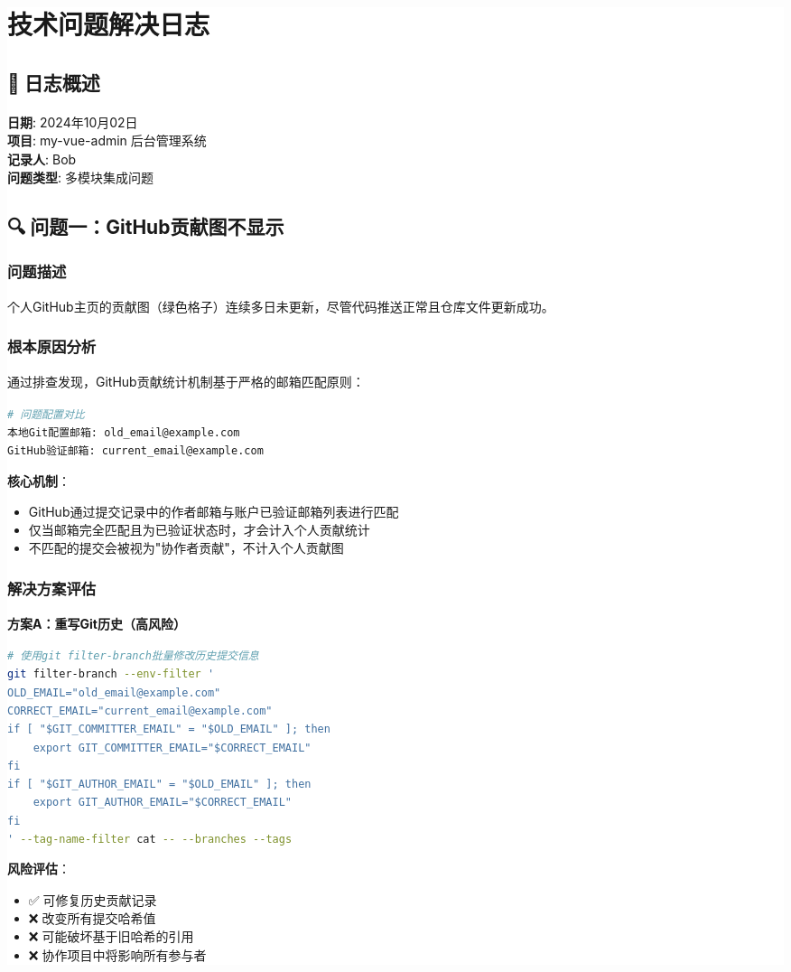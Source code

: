 # 技术问题解决日志

## 📅 日志概述
**日期**: 2024年10月02日  
**项目**: my-vue-admin 后台管理系统  
**记录人**: Bob  
**问题类型**: 多模块集成问题

## 🔍 问题一：GitHub贡献图不显示

### 问题描述
个人GitHub主页的贡献图（绿色格子）连续多日未更新，尽管代码推送正常且仓库文件更新成功。

### 根本原因分析
通过排查发现，GitHub贡献统计机制基于严格的邮箱匹配原则：

```bash
# 问题配置对比
本地Git配置邮箱: old_email@example.com
GitHub验证邮箱: current_email@example.com
```

**核心机制**：
- GitHub通过提交记录中的作者邮箱与账户已验证邮箱列表进行匹配
- 仅当邮箱完全匹配且为已验证状态时，才会计入个人贡献统计
- 不匹配的提交会被视为"协作者贡献"，不计入个人贡献图

### 解决方案评估

**方案A：重写Git历史（高风险）**
```bash
# 使用git filter-branch批量修改历史提交信息
git filter-branch --env-filter '
OLD_EMAIL="old_email@example.com"
CORRECT_EMAIL="current_email@example.com"
if [ "$GIT_COMMITTER_EMAIL" = "$OLD_EMAIL" ]; then
    export GIT_COMMITTER_EMAIL="$CORRECT_EMAIL"
fi
if [ "$GIT_AUTHOR_EMAIL" = "$OLD_EMAIL" ]; then
    export GIT_AUTHOR_EMAIL="$CORRECT_EMAIL"
fi
' --tag-name-filter cat -- --branches --tags
```

**风险评估**：
- ✅ 可修复历史贡献记录
- ❌ 改变所有提交哈希值
- ❌ 可能破坏基于旧哈希的引用
- ❌ 协作项目中将影响所有参与者
